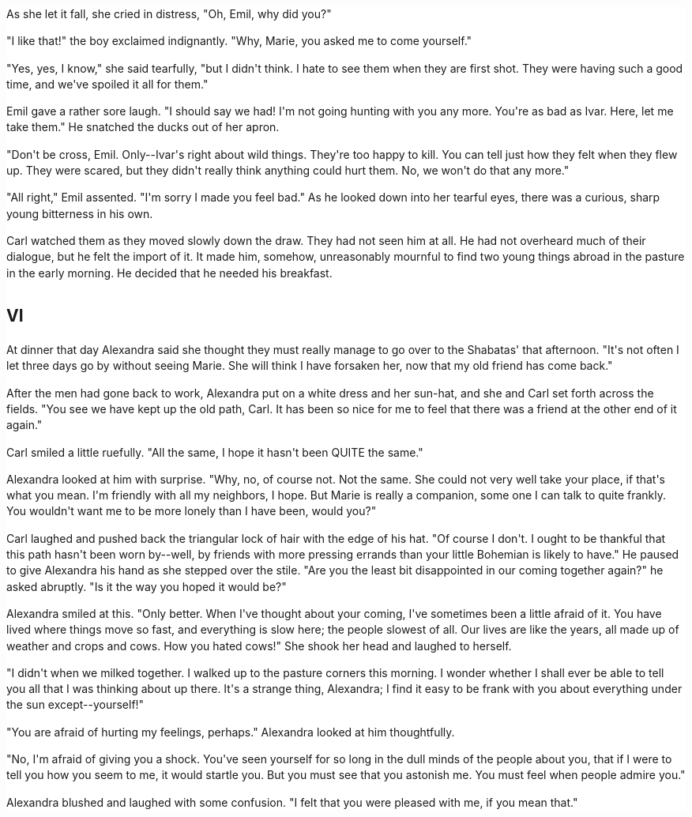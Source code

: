 As she let it fall, she cried in distress, "Oh, Emil, why did you?" 

"I like that!" the boy exclaimed indignantly. "Why, Marie, you asked me to come yourself." 

"Yes, yes, I know," she said tearfully, "but I didn't think. I hate to see them when they are first shot. They were having such a good time, and we've spoiled it all for them." 

Emil gave a rather sore laugh. "I should say we had! I'm not going hunting with you any more. You're as bad as Ivar. Here, let me take them." He snatched the ducks out of her apron. 

"Don't be cross, Emil. Only--Ivar's right about wild things. They're too happy to kill. You can tell just how they felt when they flew up. They were scared, but they didn't really think anything could hurt them. No, we won't do that any more." 

"All right," Emil assented. "I'm sorry I made you feel bad." As he looked down into her tearful eyes, there was a curious, sharp young bitterness in his own. 

Carl watched them as they moved slowly down the draw. They had not seen him at all. He had not overheard much of their dialogue, but he felt the import of it. It made him, somehow, unreasonably mournful to find two young things abroad in the pasture in the early morning. He decided that he needed his breakfast. 


##  VI 

At dinner that day Alexandra said she thought they must really manage to go over to the Shabatas' that afternoon. "It's not often I let three days go by without seeing Marie. She will think I have forsaken her, now that my old friend has come back." 

After the men had gone back to work, Alexandra put on a white dress and her sun-hat, and she and Carl set forth across the fields. "You see we have kept up the old path, Carl. It has been so nice for me to feel that there was a friend at the other end of it again." 

Carl smiled a little ruefully. "All the same, I hope it hasn't been QUITE the same." 

Alexandra looked at him with surprise. "Why, no, of course not. Not the same. She could not very well take your place, if that's what you mean. I'm friendly with all my neighbors, I hope. But Marie is really a companion, some one I can talk to quite frankly. You wouldn't want me to be more lonely than I have been, would you?" 

Carl laughed and pushed back the triangular lock of hair with the edge of his hat. "Of course I don't. I ought to be thankful that this path hasn't been worn by--well, by friends with more pressing errands than your little Bohemian is likely to have." He paused to give Alexandra his hand as she stepped over the stile. "Are you the least bit disappointed in our coming together again?" he asked abruptly. "Is it the way you hoped it would be?" 

Alexandra smiled at this. "Only better. When I've thought about your coming, I've sometimes been a little afraid of it. You have lived where things move so fast, and everything is slow here; the people slowest of all. Our lives are like the years, all made up of weather and crops and cows. How you hated cows!" She shook her head and laughed to herself. 

"I didn't when we milked together. I walked up to the pasture corners this morning. I wonder whether I shall ever be able to tell you all that I was thinking about up there. It's a strange thing, Alexandra; I find it easy to be frank with you about everything under the sun except--yourself!" 

"You are afraid of hurting my feelings, perhaps." Alexandra looked at him thoughtfully. 

"No, I'm afraid of giving you a shock. You've seen yourself for so long in the dull minds of the people about you, that if I were to tell you how you seem to me, it would startle you. But you must see that you astonish me. You must feel when people admire you." 

Alexandra blushed and laughed with some confusion. "I felt that you were pleased with me, if you mean that." 

